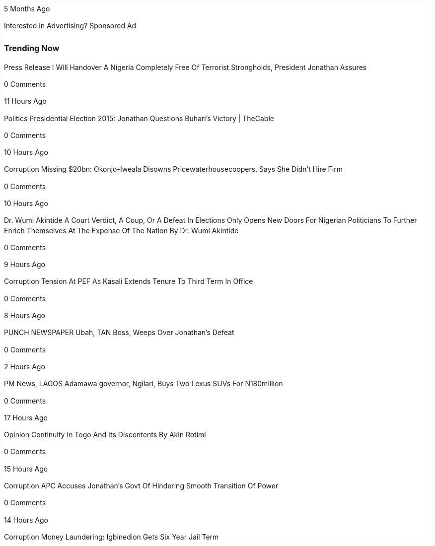 5 Months Ago 

Interested in Advertising?  Sponsored Ad 

### Trending Now

Press Release I Will Handover A Nigeria Completely Free Of Terrorist Strongholds, President Jonathan Assures

0 Comments

11 Hours Ago 

Politics Presidential Election 2015: Jonathan Questions Buhari’s Victory | TheCable

0 Comments

10 Hours Ago 

Corruption Missing $20bn: Okonjo-Iweala Disowns Pricewaterhousecoopers, Says She Didn’t Hire Firm

0 Comments

10 Hours Ago 

Dr. Wumi Akintide A Court Verdict, A Coup, Or A Defeat In Elections Only Opens New Doors For Nigerian Politicians To Further Enrich Themselves At The Expense Of The Nation By Dr. Wumi Akintide

0 Comments

9 Hours Ago 

Corruption Tension At PEF As Kasali Extends Tenure To Third Term In Office

0 Comments

8 Hours Ago 

PUNCH NEWSPAPER Ubah, TAN Boss, Weeps Over Jonathan’s Defeat

0 Comments

2 Hours Ago 

PM News, LAGOS Adamawa governor, Ngilari, Buys Two Lexus SUVs For N180million 

0 Comments

17 Hours Ago 

Opinion Continuity In Togo And Its Discontents By Akin Rotimi

0 Comments

15 Hours Ago 

Corruption APC Accuses Jonathan’s Govt Of Hindering Smooth Transition Of Power

0 Comments

14 Hours Ago 

Corruption Money Laundering: Igbinedion Gets Six Year Jail Term
